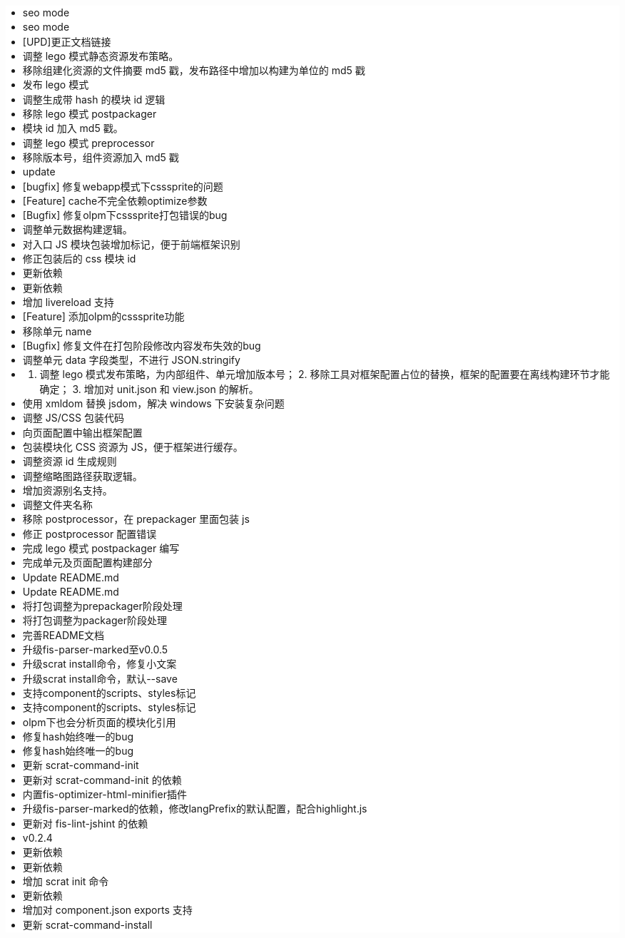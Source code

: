   * seo mode
  * seo mode
  * [UPD]更正文档链接
  * 调整 lego 模式静态资源发布策略。
  * 移除组建化资源的文件摘要 md5 戳，发布路径中增加以构建为单位的 md5 戳
  * 发布 lego 模式
  * 调整生成带 hash 的模块 id 逻辑
  * 移除 lego 模式 postpackager
  * 模块 id 加入 md5 戳。
  * 调整 lego 模式 preprocessor
  * 移除版本号，组件资源加入 md5 戳
  * update
  * [bugfix] 修复webapp模式下csssprite的问题
  * [Feature] cache不完全依赖optimize参数
  * [Bugfix] 修复olpm下csssprite打包错误的bug
  * 调整单元数据构建逻辑。
  * 对入口 JS 模块包装增加标记，便于前端框架识别
  * 修正包装后的 css 模块 id
  * 更新依赖
  * 更新依赖
  * 增加 livereload 支持
  * [Feature] 添加olpm的csssprite功能
  * 移除单元 name
  * [Bugfix] 修复文件在打包阶段修改内容发布失效的bug
  * 调整单元 data 字段类型，不进行 JSON.stringify
  * 1. 调整 lego 模式发布策略，为内部组件、单元增加版本号； 2. 移除工具对框架配置占位的替换，框架的配置要在离线构建环节才能确定； 3. 增加对 unit.json 和 view.json 的解析。
  * 使用 xmldom 替换 jsdom，解决 windows 下安装复杂问题
  * 调整 JS/CSS 包装代码
  * 向页面配置中输出框架配置
  * 包装模块化 CSS 资源为 JS，便于框架进行缓存。
  * 调整资源 id 生成规则
  * 调整缩略图路径获取逻辑。
  * 增加资源别名支持。
  * 调整文件夹名称
  * 移除 postprocessor，在 prepackager 里面包装 js
  * 修正 postprocessor 配置错误
  * 完成 lego 模式 postpackager 编写
  * 完成单元及页面配置构建部分
  * Update README.md
  * Update README.md
  * 将打包调整为prepackager阶段处理
  * 将打包调整为packager阶段处理
  * 完善README文档
  * 升级fis-parser-marked至v0.0.5
  * 升级scrat install命令，修复小文案
  * 升级scrat install命令，默认--save
  * 支持component的scripts、styles标记
  * 支持component的scripts、styles标记
  * olpm下也会分析页面的模块化引用
  * 修复hash始终唯一的bug
  * 修复hash始终唯一的bug
  * 更新 scrat-command-init
  * 更新对 scrat-command-init 的依赖
  * 内置fis-optimizer-html-minifier插件
  * 升级fis-parser-marked的依赖，修改langPrefix的默认配置，配合highlight.js
  * 更新对 fis-lint-jshint 的依赖
  * v0.2.4
  * 更新依赖
  * 更新依赖
  * 增加 scrat init 命令
  * 更新依赖
  * 增加对 component.json exports 支持
  * 更新 scrat-command-install